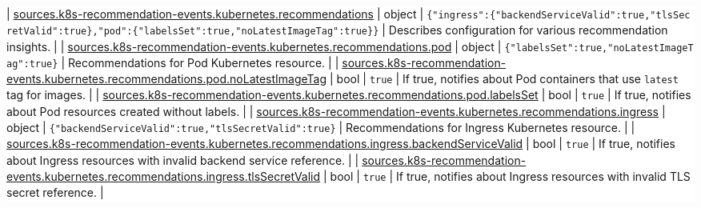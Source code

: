 | [sources.k8s-recommendation-events.kubernetes.recommendations](https://github.com/kubeshop/botkube/blob/release-0.17/helm/botkube/values.yaml#L110)                             | object | `{"ingress":{"backendServiceValid":true,"tlsSecretValid":true},"pod":{"labelsSet":true,"noLatestImageTag":true}}`                                                                                                           | Describes configuration for various recommendation insights.                                                                                                                                                                                                                                                                                                                                                                     |
| [sources.k8s-recommendation-events.kubernetes.recommendations.pod](https://github.com/kubeshop/botkube/blob/release-0.17/helm/botkube/values.yaml#L112)                         | object | `{"labelsSet":true,"noLatestImageTag":true}`                                                                                                                                                                                | Recommendations for Pod Kubernetes resource.                                                                                                                                                                                                                                                                                                                                                                                     |
| [sources.k8s-recommendation-events.kubernetes.recommendations.pod.noLatestImageTag](https://github.com/kubeshop/botkube/blob/release-0.17/helm/botkube/values.yaml#L114)        | bool   | `true`                                                                                                                                                                                                                      | If true, notifies about Pod containers that use `latest` tag for images.                                                                                                                                                                                                                                                                                                                                                         |
| [sources.k8s-recommendation-events.kubernetes.recommendations.pod.labelsSet](https://github.com/kubeshop/botkube/blob/release-0.17/helm/botkube/values.yaml#L116)               | bool   | `true`                                                                                                                                                                                                                      | If true, notifies about Pod resources created without labels.                                                                                                                                                                                                                                                                                                                                                                    |
| [sources.k8s-recommendation-events.kubernetes.recommendations.ingress](https://github.com/kubeshop/botkube/blob/release-0.17/helm/botkube/values.yaml#L118)                     | object | `{"backendServiceValid":true,"tlsSecretValid":true}`                                                                                                                                                                        | Recommendations for Ingress Kubernetes resource.                                                                                                                                                                                                                                                                                                                                                                                 |
| [sources.k8s-recommendation-events.kubernetes.recommendations.ingress.backendServiceValid](https://github.com/kubeshop/botkube/blob/release-0.17/helm/botkube/values.yaml#L120) | bool   | `true`                                                                                                                                                                                                                      | If true, notifies about Ingress resources with invalid backend service reference.                                                                                                                                                                                                                                                                                                                                                |
| [sources.k8s-recommendation-events.kubernetes.recommendations.ingress.tlsSecretValid](https://github.com/kubeshop/botkube/blob/release-0.17/helm/botkube/values.yaml#L122)      | bool   | `true`                                                                                                                                                                                                                      | If true, notifies about Ingress resources with invalid TLS secret reference.                                                                                                                                                                                                                                                                                                                                                     |